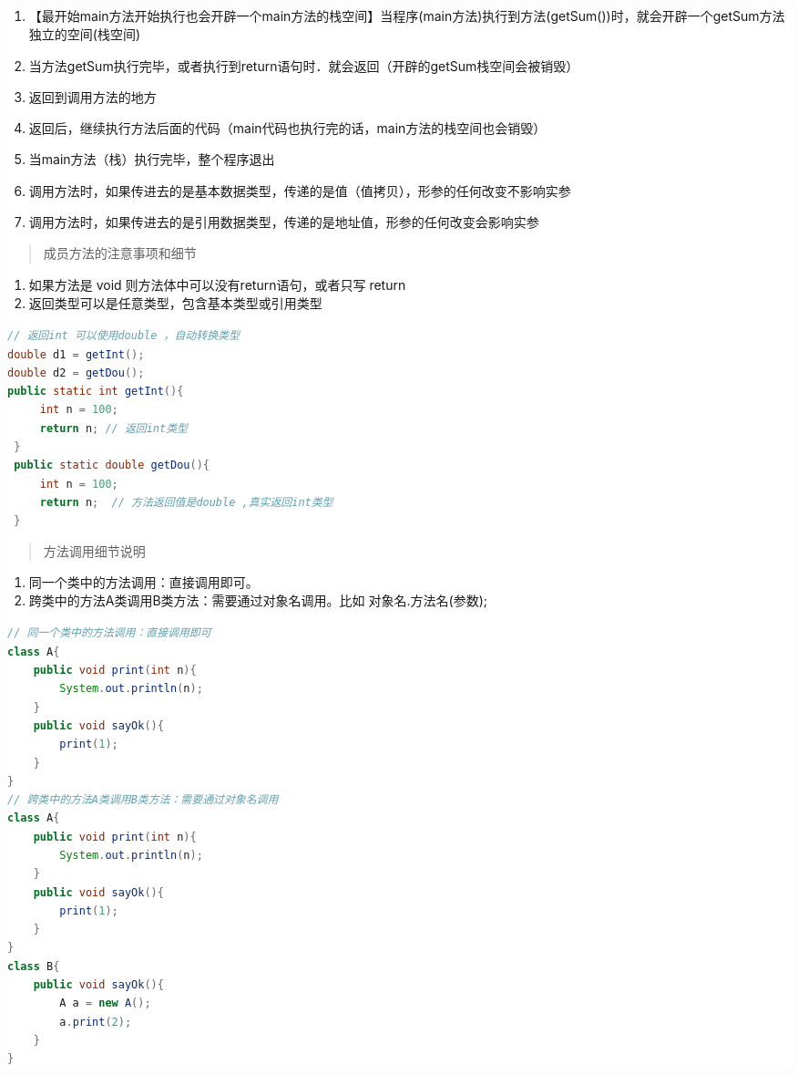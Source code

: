 1. 【最开始main方法开始执行也会开辟一个main方法的栈空间】﻿﻿﻿当程序(main方法)执行到方法(getSum())时，就会开辟一个getSum方法独立的空间(栈空间)
2. ﻿﻿﻿当方法getSum执行完毕，或者执行到return语句时．就会返回（开辟的getSum栈空间会被销毁）

3. 返回到调用方法的地方
4. 返回后，继续执行方法后面的代码（main代码也执行完的话，main方法的栈空间也会销毁）
5. 当main方法（栈）执行完毕，整个程序退出
6. 调用方法时，如果传进去的是基本数据类型，传递的是值（值拷贝），形参的任何改变不影响实参
7. 调用方法时，如果传进去的是引用数据类型，传递的是地址值，形参的任何改变会影响实参

> 成员方法的注意事项和细节

1. 如果方法是 void 则方法体中可以没有return语句，或者只写 return 
2. 返回类型可以是任意类型，包含基本类型或引用类型

```java
// 返回int 可以使用double ，自动转换类型
double d1 = getInt();
double d2 = getDou(); 
public static int getInt(){
     int n = 100;
     return n; // 返回int类型
 }
 public static double getDou(){
     int n = 100;
     return n;  // 方法返回值是double ,真实返回int类型
 }
```

> 方法调用细节说明

1. 同一个类中的方法调用：直接调用即可。
2. 跨类中的方法A类调用B类方法：需要通过对象名调用。比如 对象名.方法名(参数);

```java
// 同一个类中的方法调用：直接调用即可
class A{
    public void print(int n){
        System.out.println(n);
    }
    public void sayOk(){
        print(1);
    }
}
// 跨类中的方法A类调用B类方法：需要通过对象名调用
class A{
    public void print(int n){
        System.out.println(n);
    }
    public void sayOk(){
        print(1);
    }
}
class B{
    public void sayOk(){
        A a = new A();
        a.print(2);
    }
}
```
